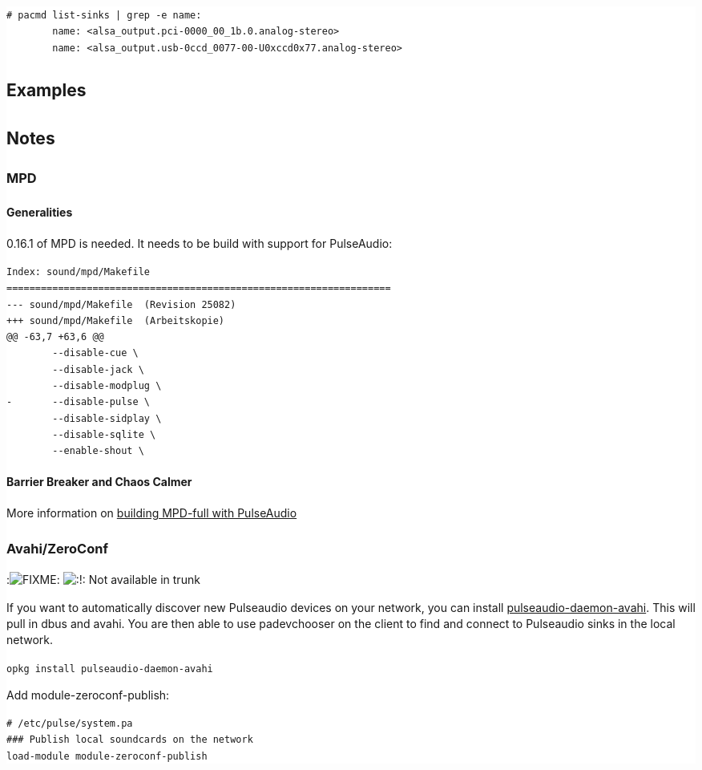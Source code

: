 ```
# pacmd list-sinks | grep -e name:
        name: <alsa_output.pci-0000_00_1b.0.analog-stereo>
        name: <alsa_output.usb-0ccd_0077-00-U0xccd0x77.analog-stereo>
```

## Examples

## Notes

### MPD

#### Generalities

0.16.1 of MPD is needed. It needs to be build with support for PulseAudio:

```
Index: sound/mpd/Makefile
===================================================================
--- sound/mpd/Makefile  (Revision 25082)
+++ sound/mpd/Makefile  (Arbeitskopie)
@@ -63,7 +63,6 @@
        --disable-cue \
        --disable-jack \
        --disable-modplug \
-       --disable-pulse \
        --disable-sidplay \
        --disable-sqlite \
        --enable-shout \
```

#### Barrier Breaker and Chaos Calmer

More information on [building MPD-full with PulseAudio](/docs/guide-developer/build.mpd-full.pulse "docs:guide-developer:build.mpd-full.pulse")

### Avahi/ZeroConf

:![FIXME](/lib/images/smileys/fixme.svg): ![:!:](/lib/images/smileys/exclaim.svg) Not available in trunk

If you want to automatically discover new Pulseaudio devices on your network, you can install [pulseaudio-daemon-avahi](/packages/pkgdata/pulseaudio-daemon-avahi "packages:pkgdata:pulseaudio-daemon-avahi"). This will pull in dbus and avahi. You are then able to use padevchooser on the client to find and connect to Pulseaudio sinks in the local network.

```
opkg install pulseaudio-daemon-avahi
```

Add module-zeroconf-publish:

```
# /etc/pulse/system.pa
### Publish local soundcards on the network
load-module module-zeroconf-publish
```
